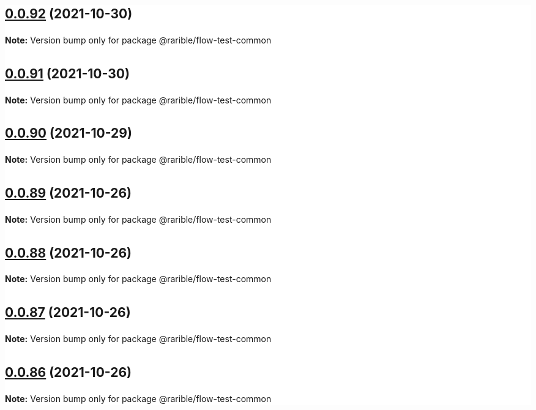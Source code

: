 



## [0.0.92](https://github.com/rarible/flow-sdk/compare/v0.0.91...v0.0.92) (2021-10-30)

**Note:** Version bump only for package @rarible/flow-test-common





## [0.0.91](https://github.com/rarible/flow-sdk/compare/v0.0.90...v0.0.91) (2021-10-30)

**Note:** Version bump only for package @rarible/flow-test-common





## [0.0.90](https://github.com/rarible/flow-sdk/compare/v0.0.89...v0.0.90) (2021-10-29)

**Note:** Version bump only for package @rarible/flow-test-common





## [0.0.89](https://github.com/rarible/flow-sdk/compare/v0.0.88...v0.0.89) (2021-10-26)

**Note:** Version bump only for package @rarible/flow-test-common





## [0.0.88](https://github.com/rarible/flow-sdk/compare/v0.0.87...v0.0.88) (2021-10-26)

**Note:** Version bump only for package @rarible/flow-test-common





## [0.0.87](https://github.com/rarible/flow-sdk/compare/v0.0.86...v0.0.87) (2021-10-26)

**Note:** Version bump only for package @rarible/flow-test-common





## [0.0.86](https://github.com/rarible/flow-sdk/compare/v0.0.85...v0.0.86) (2021-10-26)

**Note:** Version bump only for package @rarible/flow-test-common
